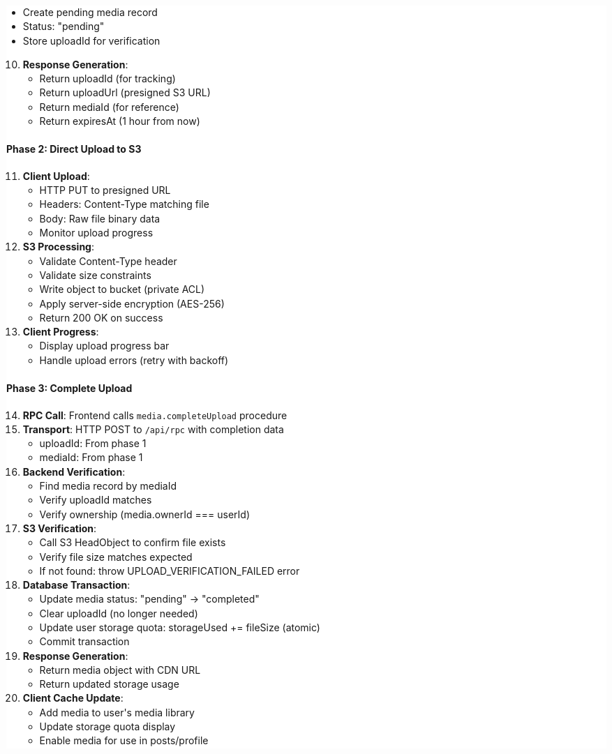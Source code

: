    - Create pending media record
   - Status: "pending"
   - Store uploadId for verification
10. **Response Generation**:
    - Return uploadId (for tracking)
    - Return uploadUrl (presigned S3 URL)
    - Return mediaId (for reference)
    - Return expiresAt (1 hour from now)

#### Phase 2: Direct Upload to S3

11. **Client Upload**:
    - HTTP PUT to presigned URL
    - Headers: Content-Type matching file
    - Body: Raw file binary data
    - Monitor upload progress
12. **S3 Processing**:
    - Validate Content-Type header
    - Validate size constraints
    - Write object to bucket (private ACL)
    - Apply server-side encryption (AES-256)
    - Return 200 OK on success
13. **Client Progress**:
    - Display upload progress bar
    - Handle upload errors (retry with backoff)

#### Phase 3: Complete Upload

14. **RPC Call**: Frontend calls `media.completeUpload` procedure
15. **Transport**: HTTP POST to `/api/rpc` with completion data
    - uploadId: From phase 1
    - mediaId: From phase 1
16. **Backend Verification**:
    - Find media record by mediaId
    - Verify uploadId matches
    - Verify ownership (media.ownerId === userId)
17. **S3 Verification**:
    - Call S3 HeadObject to confirm file exists
    - Verify file size matches expected
    - If not found: throw UPLOAD_VERIFICATION_FAILED error
18. **Database Transaction**:
    - Update media status: "pending" → "completed"
    - Clear uploadId (no longer needed)
    - Update user storage quota: storageUsed += fileSize (atomic)
    - Commit transaction
19. **Response Generation**:
    - Return media object with CDN URL
    - Return updated storage usage
20. **Client Cache Update**:
    - Add media to user's media library
    - Update storage quota display
    - Enable media for use in posts/profile
